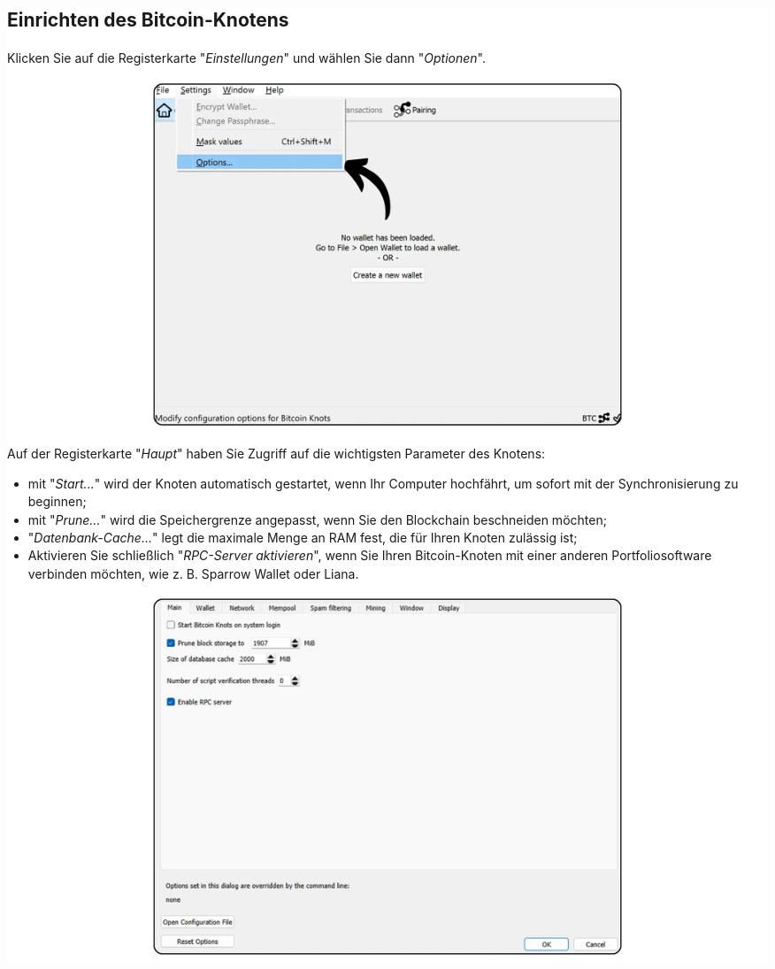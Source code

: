 ## Einrichten des Bitcoin-Knotens

Klicken Sie auf die Registerkarte "*Einstellungen*" und wählen Sie dann "*Optionen*".

![Image](assets/fr/08.webp)

Auf der Registerkarte "*Haupt*" haben Sie Zugriff auf die wichtigsten Parameter des Knotens:


- mit "*Start...*" wird der Knoten automatisch gestartet, wenn Ihr Computer hochfährt, um sofort mit der Synchronisierung zu beginnen;
- mit "*Prune...*" wird die Speichergrenze angepasst, wenn Sie den Blockchain beschneiden möchten;
- "*Datenbank-Cache...*" legt die maximale Menge an RAM fest, die für Ihren Knoten zulässig ist;
- Aktivieren Sie schließlich "*RPC-Server aktivieren*", wenn Sie Ihren Bitcoin-Knoten mit einer anderen Portfoliosoftware verbinden möchten, wie z. B. Sparrow Wallet oder Liana.

![Image](assets/fr/09.webp)
